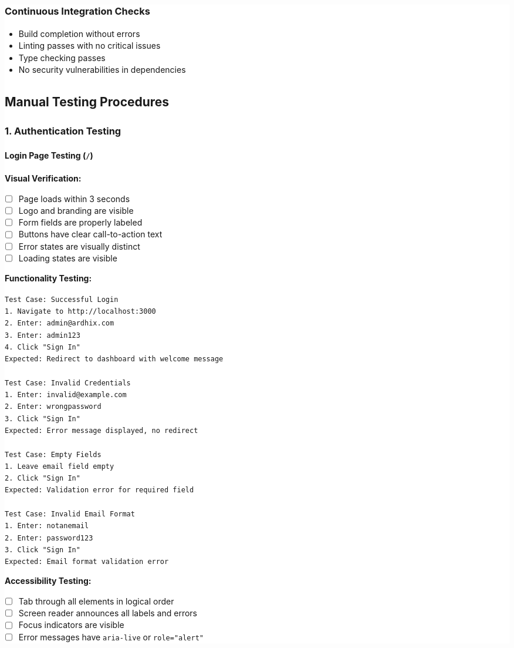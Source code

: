 ### Continuous Integration Checks
- Build completion without errors
- Linting passes with no critical issues
- Type checking passes
- No security vulnerabilities in dependencies

## Manual Testing Procedures

### 1. Authentication Testing

#### Login Page Testing (`/`)
**Visual Verification:**
- [ ] Page loads within 3 seconds
- [ ] Logo and branding are visible
- [ ] Form fields are properly labeled
- [ ] Buttons have clear call-to-action text
- [ ] Error states are visually distinct
- [ ] Loading states are visible

**Functionality Testing:**
```
Test Case: Successful Login
1. Navigate to http://localhost:3000
2. Enter: admin@ardhix.com
3. Enter: admin123
4. Click "Sign In"
Expected: Redirect to dashboard with welcome message

Test Case: Invalid Credentials
1. Enter: invalid@example.com
2. Enter: wrongpassword
3. Click "Sign In"
Expected: Error message displayed, no redirect

Test Case: Empty Fields
1. Leave email field empty
2. Click "Sign In"
Expected: Validation error for required field

Test Case: Invalid Email Format
1. Enter: notanemail
2. Enter: password123
3. Click "Sign In"
Expected: Email format validation error
```

**Accessibility Testing:**
- [ ] Tab through all elements in logical order
- [ ] Screen reader announces all labels and errors
- [ ] Focus indicators are visible
- [ ] Error messages have `aria-live` or `role="alert"`

